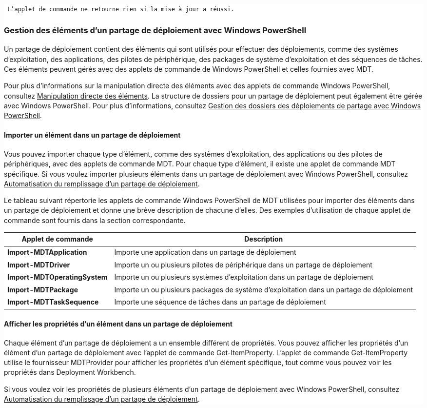      L’applet de commande ne retourne rien si la mise à jour a réussi.  

###  <a name="ManageItemDeployShare"></a> Gestion des éléments d’un partage de déploiement avec Windows PowerShell  
 Un partage de déploiement contient des éléments qui sont utilisés pour effectuer des déploiements, comme des systèmes d’exploitation, des applications, des pilotes de périphérique, des packages de système d’exploitation et des séquences de tâches. Ces éléments peuvent gérés avec des applets de commande de Windows PowerShell et celles fournies avec MDT.  

 Pour plus d’informations sur la manipulation directe des éléments avec des applets de commande Windows PowerShell, consultez [Manipulation directe des éléments](http://technet.microsoft.com/library/dd315266.aspx). La structure de dossiers pour un partage de déploiement peut également être gérée avec Windows PowerShell. Pour plus d’informations, consultez [Gestion des dossiers des déploiements de partage avec Windows PowerShell](#ManageDeployShareFolder).  

####  <a name="ImportItemDeployShare"></a> Importer un élément dans un partage de déploiement  
 Vous pouvez importer chaque type d’élément, comme des systèmes d’exploitation, des applications ou des pilotes de périphériques, avec des applets de commande MDT. Pour chaque type d’élément, il existe une applet de commande MDT spécifique. Si vous voulez importer plusieurs éléments dans un partage de déploiement avec Windows PowerShell, consultez [Automatisation du remplissage d’un partage de déploiement](#AutomatePopulateDeployShare).  

 Le tableau suivant répertorie les applets de commande Windows PowerShell de MDT utilisées pour importer des éléments dans un partage de déploiement et donne une brève description de chacune d’elles. Des exemples d’utilisation de chaque applet de commande sont fournis dans la section correspondante.  

 |**Applet de commande** | **Description** |  
 |-|-|  
 |**Import-MDTApplication** |Importe une application dans un partage de déploiement|  
 |**Import-MDTDriver** |Importe un ou plusieurs pilotes de périphérique dans un partage de déploiement|  
 |**Import-MDTOperatingSystem** |Importe un ou plusieurs systèmes d’exploitation dans un partage de déploiement|  
 |**Import-MDTPackage** |Importe un ou plusieurs packages de système d’exploitation dans un partage de déploiement|  
 |**Import-MDTTaskSequence** |Importe une séquence de tâches dans un partage de déploiement|  

####  <a name="ViewPropertyDeployShare"></a> Afficher les propriétés d’un élément dans un partage de déploiement  
 Chaque élément d’un partage de déploiement a un ensemble différent de propriétés. Vous pouvez afficher les propriétés d’un élément d’un partage de déploiement avec l’applet de commande [Get-ItemProperty](http://technet.microsoft.com/library/hh849851.aspx). L’applet de commande [Get-ItemProperty](http://technet.microsoft.com/library/hh849851.aspx) utilise le fournisseur MDTProvider pour afficher les propriétés d’un élément spécifique, tout comme vous pouvez voir les propriétés dans Deployment Workbench.  

 Si vous voulez voir les propriétés de plusieurs éléments d’un partage de déploiement avec Windows PowerShell, consultez [Automatisation du remplissage d’un partage de déploiement](#AutomatePopulateDeployShare).  
